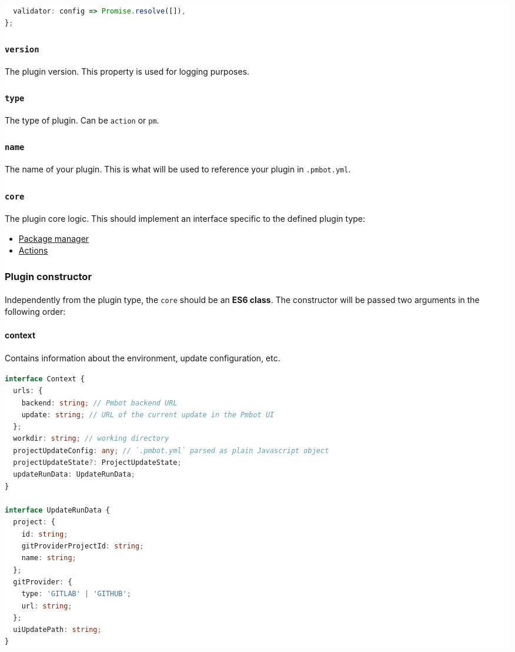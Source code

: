 ```javascript
  validator: config => Promise.resolve([]),
};
```

</div>

### `version`

The plugin version. This property is used for logging purposes.

### `type`

The type of plugin. Can be `action` or `pm`.

### `name`

The name of your plugin. This is what will be used to reference your plugin in `.pmbot.yml`.

### `core`

The plugin core logic. This should implement an interface specific to the defined plugin type:

- [Package manager](#package-managers)
- [Actions](#actions)

### Plugin constructor

Independently from the plugin type, the `core` should be an **ES6 class**. The constructor will be passed two arguments in the following order:

#### context

Contains information about the environment, update configuration, etc. 

<div class="code-group" data-props='{ "lineNumbers": ["true"] }'>

```typescript
interface Context {
  urls: {
    backend: string; // Pmbot backend URL
    update: string; // URL of the current update in the Pmbot UI
  };
  workdir: string; // working directory
  projectUpdateConfig: any; // `.pmbot.yml` parsed as plain Javascript object
  projectUpdateState?: ProjectUpdateState;
  updateRunData: UpdateRunData;
}

interface UpdateRunData {
  project: {
    id: string;
    gitProviderProjectId: string;
    name: string;
  };
  gitProvider: {
    type: 'GITLAB' | 'GITHUB';
    url: string;
  };
  uiUpdatePath: string;
}
```
